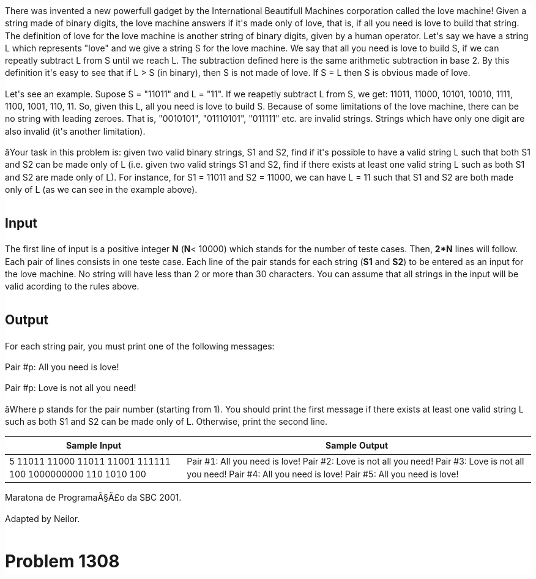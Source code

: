   

There was invented a new powerfull gadget by the International Beautifull Machines corporation called the love machine! Given a string made of binary digits, the love machine answers if it's made only of love, that is, if all you need is love to build that string. The definition of love for the love machine is another string of binary digits, given by a human operator. Let's say we have a string L which represents "love" and we give a string S for the love machine. We say that all you need is love to build S, if we can repeatly subtract L from S until we reach L. The subtraction defined here is the same arithmetic subtraction in base 2. By this definition it's easy to see that if L > S (in binary), then S is not made of love. If S = L then S is obvious made of love.

Let's see an example. Supose S = "11011" and L = "11". If we reapetly subtract L from S, we get: 11011, 11000, 10101, 10010, 1111, 1100, 1001, 110, 11. So, given this L, all you need is love to build S. Because of some limitations of the love machine, there can be no string with leading zeroes. That is, "0010101", "01110101", "011111" etc. are invalid strings. Strings which have only one digit are also invalid (it's another limitation).

âYour task in this problem is: given two valid binary strings, S1 and S2, find if it's possible to have a valid string L such that both S1 and S2 can be made only of L (i.e. given two valid strings S1 and S2, find if there exists at least one valid string L such as both S1 and S2 are made only of L). For instance, for S1 = 11011 and S2 = 11000, we can have L = 11 such that S1 and S2 are both made only of L (as we can see in the example above).

Input
-----

The first line of input is a positive integer **N** (**N**< 10000) which stands for the number of teste cases. Then, **2\*N** lines will follow. Each pair of lines consists in one teste case. Each line of the pair stands for each string (**S1** and **S2**) to be entered as an input for the love machine. No string will have less than 2 or more than 30 characters. You can assume that all strings in the input will be valid acording to the rules above.

Output
------

For each string pair, you must print one of the following messages:

Pair #p: All you need is love!  

Pair #p: Love is not all you need!

âWhere p stands for the pair number (starting from 1). You should print the first message if there exists at least one valid string L such as both S1 and S2 can be made only of L. Otherwise, print the second line.


| Sample Input | Sample Output |
| --- | --- |
| 5 11011 11000 11011 11001 111111 100 1000000000 110 1010 100 | Pair #1: All you need is love! Pair #2: Love is not all you need! Pair #3: Love is not all you need! Pair #4: All you need is love! Pair #5: All you need is love! |

Maratona de ProgramaÃ§Ã£o da SBC 2001.  

Adapted by Neilor.


# Problem 1308
